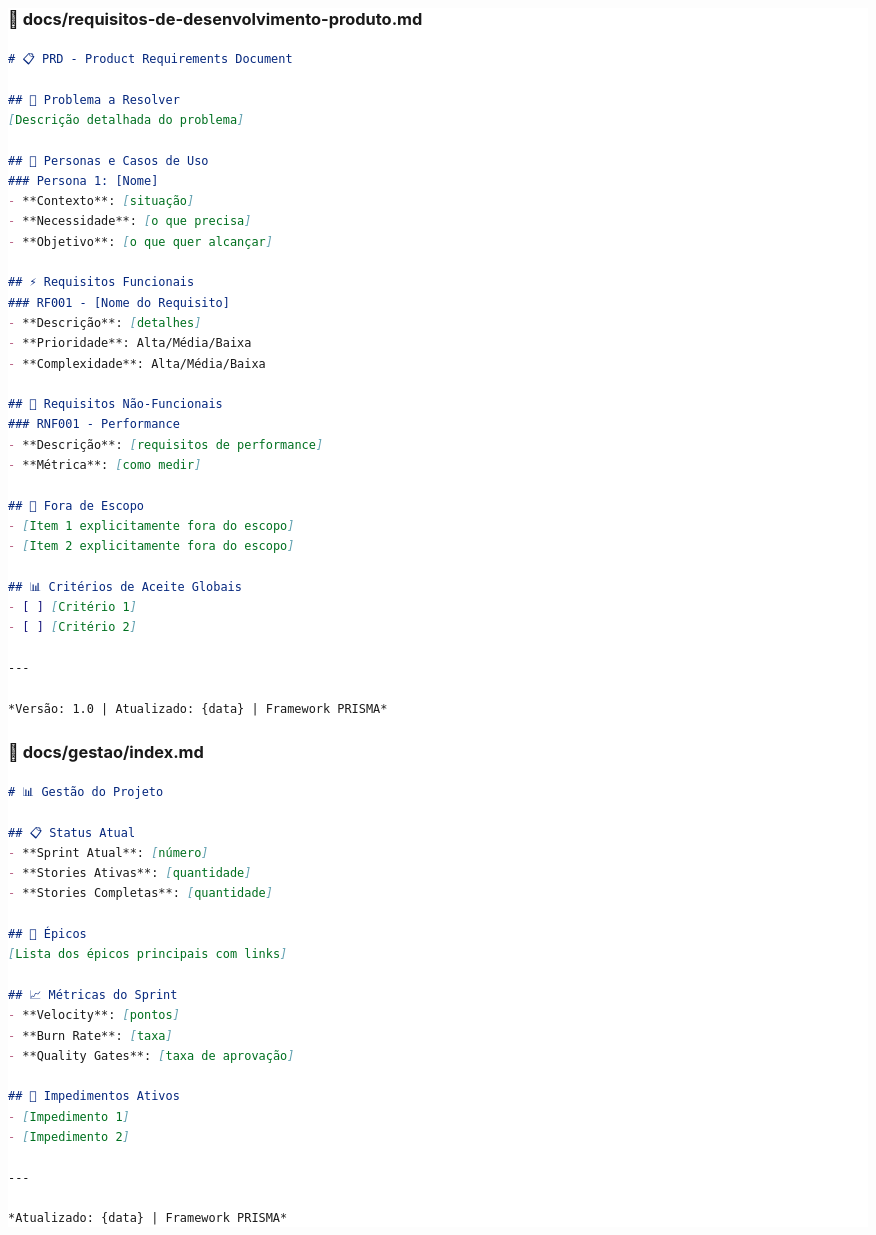 ### 📄 **docs/requisitos-de-desenvolvimento-produto.md**
```markdown
# 📋 PRD - Product Requirements Document

## 🎯 Problema a Resolver
[Descrição detalhada do problema]

## 👥 Personas e Casos de Uso
### Persona 1: [Nome]
- **Contexto**: [situação]
- **Necessidade**: [o que precisa]
- **Objetivo**: [o que quer alcançar]

## ⚡ Requisitos Funcionais
### RF001 - [Nome do Requisito]
- **Descrição**: [detalhes]
- **Prioridade**: Alta/Média/Baixa
- **Complexidade**: Alta/Média/Baixa

## 🔧 Requisitos Não-Funcionais
### RNF001 - Performance
- **Descrição**: [requisitos de performance]
- **Métrica**: [como medir]

## 🚫 Fora de Escopo
- [Item 1 explicitamente fora do escopo]
- [Item 2 explicitamente fora do escopo]

## 📊 Critérios de Aceite Globais
- [ ] [Critério 1]
- [ ] [Critério 2]

---

*Versão: 1.0 | Atualizado: {data} | Framework PRISMA*
```

### 📁 **docs/gestao/index.md**
```markdown
# 📊 Gestão do Projeto

## 📋 Status Atual
- **Sprint Atual**: [número]
- **Stories Ativas**: [quantidade]
- **Stories Completas**: [quantidade]

## 🎯 Épicos
[Lista dos épicos principais com links]

## 📈 Métricas do Sprint
- **Velocity**: [pontos]
- **Burn Rate**: [taxa]
- **Quality Gates**: [taxa de aprovação]

## 🚨 Impedimentos Ativos
- [Impedimento 1]
- [Impedimento 2]

---

*Atualizado: {data} | Framework PRISMA*
```
